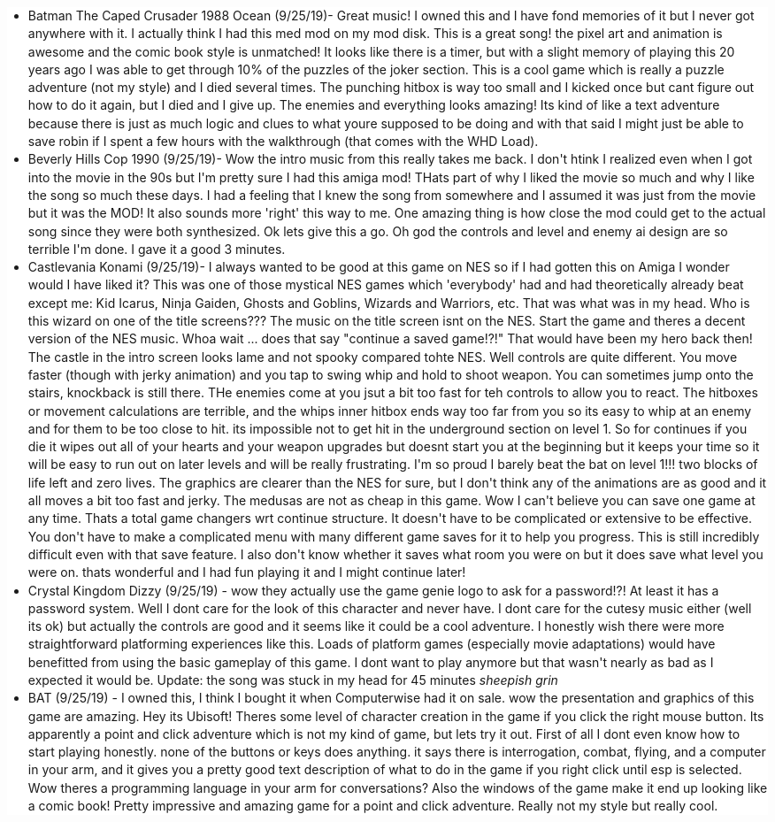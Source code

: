 * Batman The Caped Crusader 1988 Ocean (9/25/19)- Great music!  I owned this and I have fond memories of it but I never got anywhere with it.  I actually think I had this med mod on my mod disk.  This is a great song! the pixel art and animation is awesome and the comic book style is unmatched!  It looks like there is a timer, but with a slight memory of playing this 20 years ago I was able to get through 10% of the puzzles of the joker section.  This is a cool game which is really a puzzle adventure (not my style) and I died several times.  The punching hitbox is way too small and I kicked once but cant figure out how to do it again, but I died and I give up.  The enemies and everything looks amazing!  Its kind of like a text adventure because there is just as much logic and clues to what youre supposed to be doing and with that said I might just be able to save robin if I spent a few hours with the walkthrough (that comes with the WHD Load).  
* Beverly Hills Cop 1990 (9/25/19)- Wow the intro music from this really takes me back.  I don't htink I realized even when I got into the movie in the 90s but I'm pretty sure I had this amiga mod!  THats part of why I liked the movie so much and why I like the song so much these days.  I had a feeling that I knew the song from somewhere and I assumed it was just from the movie but it was the MOD!  It also sounds more 'right' this way to me.  One amazing thing is how close the mod could get to the actual song since they were both synthesized.  Ok lets give this a go.  Oh god the controls and level and enemy ai design are so terrible I'm done.  I gave it a good 3 minutes.  
* Castlevania Konami (9/25/19)- I always wanted to be good at this game on NES so if I had gotten this on Amiga I wonder would I have liked it?  This was one of those mystical NES games which 'everybody' had and had theoretically already beat except me: Kid Icarus, Ninja Gaiden, Ghosts and Goblins, Wizards and Warriors, etc.  That was what was in my head.  Who is this wizard on one of the title screens??? The music on the title screen isnt on the NES. Start the game and theres a decent version of the NES music.  Whoa wait ... does that say "continue a saved game!?!"  That would have been my hero back then!  The castle in the intro screen looks lame and not spooky compared tohte NES.  Well controls are quite different.  You move faster (though with jerky animation) and you tap to swing whip and hold to shoot weapon.  You can sometimes jump onto the stairs, knockback is still there.  THe enemies come at you jsut a bit too fast for teh controls to allow you to react.  The hitboxes or movement calculations are terrible, and the whips inner hitbox ends way too far from you so its easy to whip at an enemy and for them to be too close to hit.  its impossible not to get hit in the underground section on level 1.  So for continues if you die it wipes out all of your hearts and your weapon upgrades but doesnt start you at the beginning but it keeps your time so it will be easy to run out on later levels and will be really frustrating.  I'm so proud I barely beat the bat on level 1!!! two blocks of life left and zero lives.  The graphics are clearer than the NES for sure, but I don't think any of the animations are as good and it all moves a bit too fast and jerky.  The medusas are not as cheap in this game.  Wow I can't believe you can save one game at any time.  Thats a total game changers wrt continue structure.  It doesn't have to be complicated or extensive to be effective.  You don't have to make a complicated menu with many different game saves for it to help you progress.  This is still incredibly difficult even with that save feature.  I also don't know whether it saves what room you were on but it does save what level you were on.  thats wonderful and I had fun playing it and I might continue later!
* Crystal Kingdom Dizzy (9/25/19) - wow they actually use the game genie logo to ask for a password!?! At least it has a password system.  Well I dont care for the look of this character and never have.  I dont care for the cutesy music either (well its ok) but actually the controls are good and it seems like it could be a cool adventure.  I honestly wish there were more straightforward platforming experiences like this.  Loads of platform games (especially movie adaptations) would have benefitted from using the basic gameplay of this game.  I dont want to play anymore but that wasn't nearly as bad as I expected it would be.  Update: the song was stuck in my head for 45 minutes *sheepish grin*
* BAT (9/25/19) - I owned this, I think I bought it when Computerwise had it on sale.  wow the presentation and graphics of this game are amazing.  Hey its Ubisoft!  Theres some level of character creation in the game if you click the right mouse button.  Its apparently a point and click adventure which is not my kind of game, but lets try it out.  First of all I dont even know how to start playing honestly.  none of the buttons or keys does anything.  it says there is interrogation, combat, flying, and a computer in your arm, and it gives you a pretty good text description of what to do in the game if you right click until  esp is selected.  Wow theres a programming language in your arm for conversations?  Also the windows of the game make it end up looking like a comic book! Pretty impressive and amazing game for a point and click adventure.  Really not my style but really cool. 